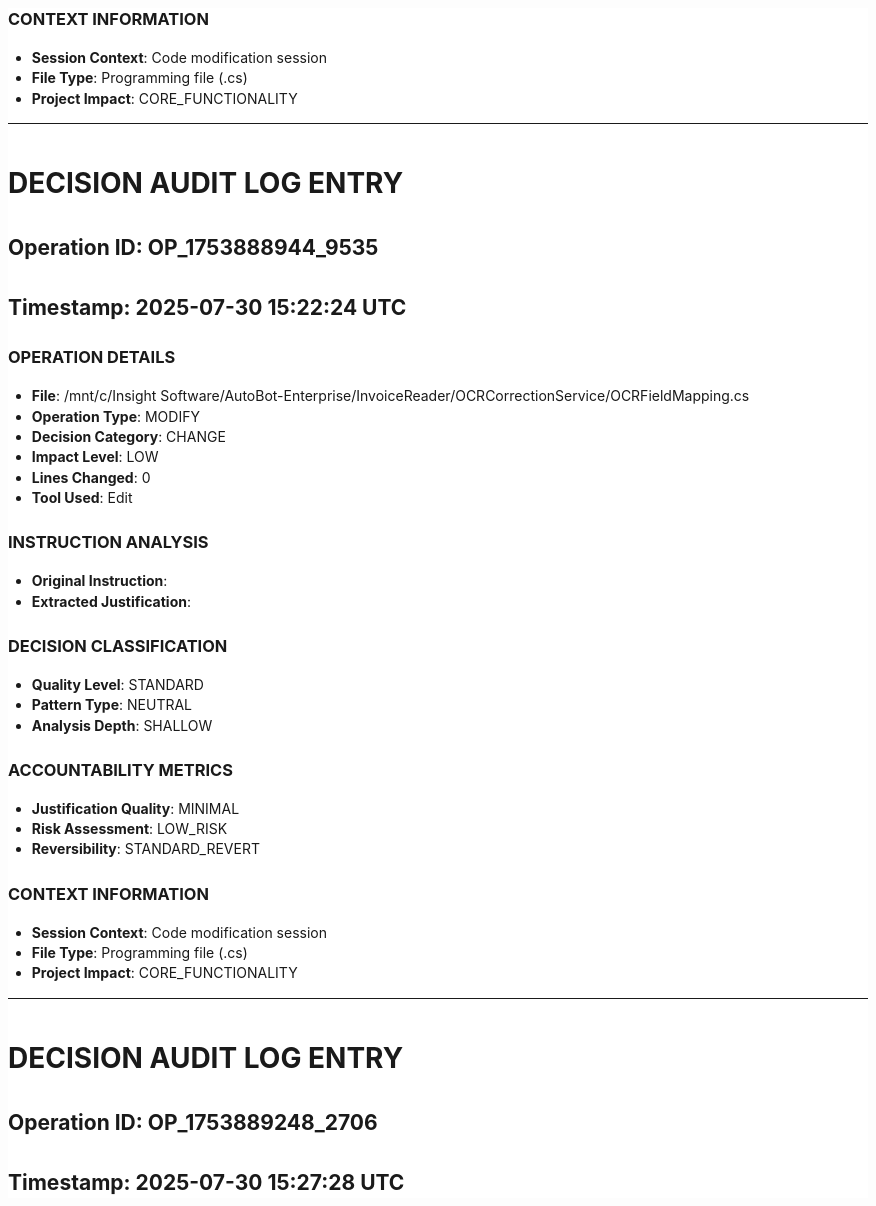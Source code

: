 ### CONTEXT INFORMATION
- **Session Context**: Code modification session
- **File Type**: Programming file (.cs)
- **Project Impact**: CORE_FUNCTIONALITY

---
# DECISION AUDIT LOG ENTRY
## Operation ID: OP_1753888944_9535
## Timestamp: 2025-07-30 15:22:24 UTC

### OPERATION DETAILS
- **File**: /mnt/c/Insight Software/AutoBot-Enterprise/InvoiceReader/OCRCorrectionService/OCRFieldMapping.cs
- **Operation Type**: MODIFY
- **Decision Category**: CHANGE
- **Impact Level**: LOW
- **Lines Changed**: 0
- **Tool Used**: Edit

### INSTRUCTION ANALYSIS
- **Original Instruction**: 
- **Extracted Justification**: 

### DECISION CLASSIFICATION
- **Quality Level**: STANDARD
- **Pattern Type**: NEUTRAL
- **Analysis Depth**: SHALLOW

### ACCOUNTABILITY METRICS
- **Justification Quality**: MINIMAL
- **Risk Assessment**: LOW_RISK
- **Reversibility**: STANDARD_REVERT

### CONTEXT INFORMATION
- **Session Context**: Code modification session
- **File Type**: Programming file (.cs)
- **Project Impact**: CORE_FUNCTIONALITY

---
# DECISION AUDIT LOG ENTRY
## Operation ID: OP_1753889248_2706
## Timestamp: 2025-07-30 15:27:28 UTC
